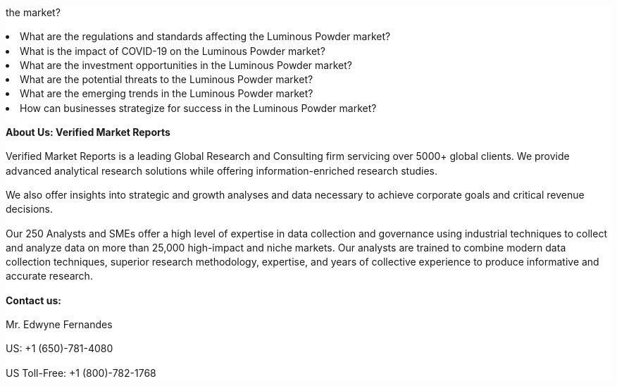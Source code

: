 the market?</li> <li>What are the regulations and standards affecting the Luminous Powder market?</li> <li>What is the impact of COVID-19 on the Luminous Powder market?</li> <li>What are the investment opportunities in the Luminous Powder market?</li> <li>What are the potential threats to the Luminous Powder market?</li> <li>What are the emerging trends in the Luminous Powder market?</li> <li>How can businesses strategize for success in the Luminous Powder market?</li></ol></body></html></h3><p id="" class=""><strong>About Us: Verified Market Reports</strong></p><p id="" class="">Verified Market Reports is a leading Global Research and Consulting firm servicing over 5000+ global clients. We provide advanced analytical research solutions while offering information-enriched research studies.</p><p id="" class="">We also offer insights into strategic and growth analyses and data necessary to achieve corporate goals and critical revenue decisions.</p><p id="" class="">Our 250 Analysts and SMEs offer a high level of expertise in data collection and governance using industrial techniques to collect and analyze data on more than 25,000 high-impact and niche markets. Our analysts are trained to combine modern data collection techniques, superior research methodology, expertise, and years of collective experience to produce informative and accurate research.</p><p id="" class=""><strong>Contact us:</strong></p><p id="" class="">Mr. Edwyne Fernandes</p><p id="" class="">US: +1 (650)-781-4080</p><p id="" class="">US Toll-Free: +1 (800)-782-1768</p>
